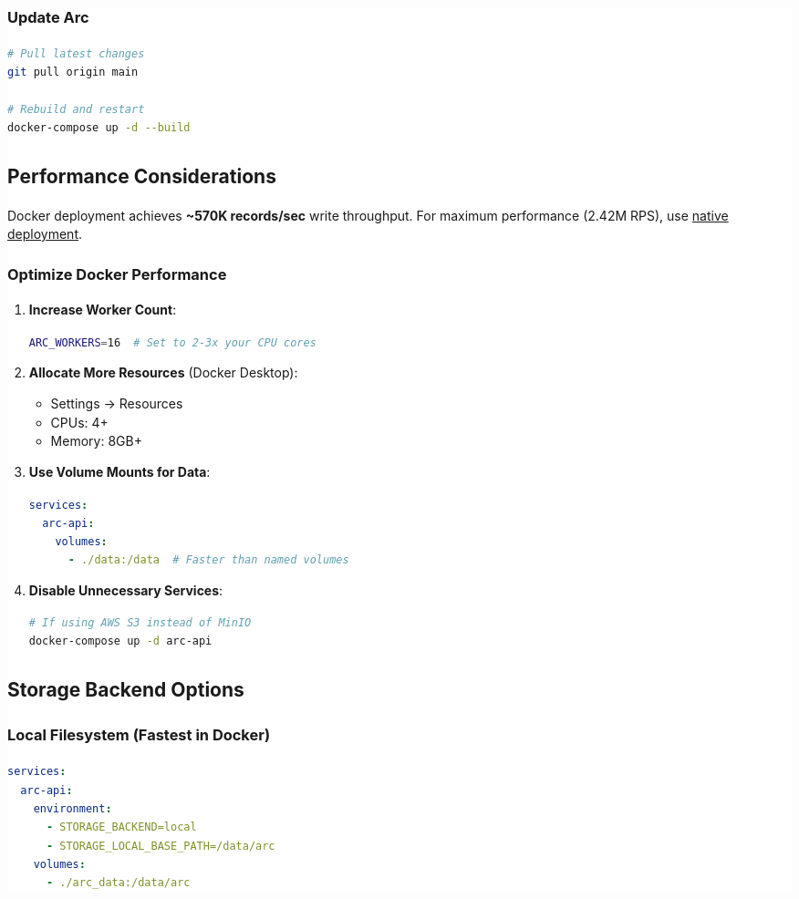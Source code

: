 ### Update Arc

```bash
# Pull latest changes
git pull origin main

# Rebuild and restart
docker-compose up -d --build
```

## Performance Considerations

Docker deployment achieves **~570K records/sec** write throughput. For maximum performance (2.42M RPS), use [native deployment](/arc/installation/native).

### Optimize Docker Performance

1. **Increase Worker Count**:
   ```bash
   ARC_WORKERS=16  # Set to 2-3x your CPU cores
   ```

2. **Allocate More Resources** (Docker Desktop):
   - Settings → Resources
   - CPUs: 4+
   - Memory: 8GB+

3. **Use Volume Mounts for Data**:
   ```yaml
   services:
     arc-api:
       volumes:
         - ./data:/data  # Faster than named volumes
   ```

4. **Disable Unnecessary Services**:
   ```bash
   # If using AWS S3 instead of MinIO
   docker-compose up -d arc-api
   ```

## Storage Backend Options

### Local Filesystem (Fastest in Docker)

```yaml
services:
  arc-api:
    environment:
      - STORAGE_BACKEND=local
      - STORAGE_LOCAL_BASE_PATH=/data/arc
    volumes:
      - ./arc_data:/data/arc
```
